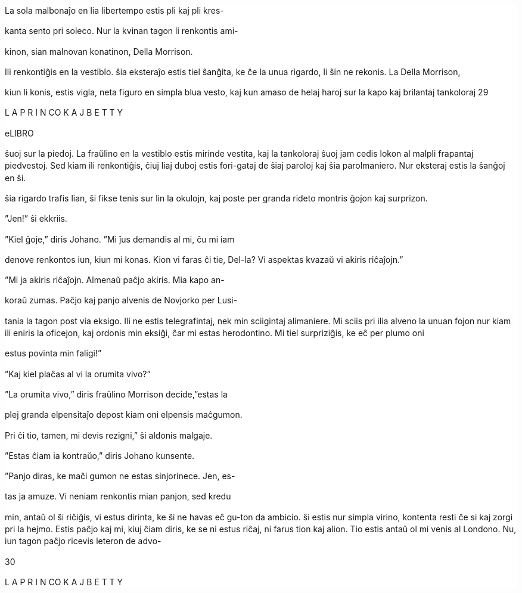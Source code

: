 La sola malbonaĵo en lia libertempo estis pli kaj pli kres-

kanta sento pri soleco. Nur la kvinan tagon li renkontis ami-

kinon, sian malnovan konatinon, Della Morrison. 

Ili renkontiĝis en la vestiblo. ŝia eksteraĵo estis tiel ŝanĝita, ke ĉe la unua rigardo, li ŝin ne rekonis. La Della Morrison, 

kiun li konis, estis vigla, neta figuro en simpla blua vesto, kaj kun amaso de helaj haroj sur la kapo kaj brilantaj tankoloraj 29

L A P R I N CO K A J B E T T Y

eLIBRO

ŝuoj sur la piedoj. La fraŭlino en la vestiblo estis mirinde vestita, kaj la tankoloraj ŝuoj jam cedis lokon al malpli frapantaj piedvestoj. Sed kiam ili renkontiĝis, ĉiuj liaj duboj estis fori-gataj de ŝiaj paroloj kaj ŝia parolmaniero. Nur eksteraj estis la ŝanĝoj en ŝi. 

ŝia rigardo trafis lian, ŝi fikse tenis sur lin la okulojn, kaj poste per granda rideto montris ĝojon kaj surprizon. 

”Jen\!” ŝi ekkriis. 

”Kiel ĝoje,” diris Johano. ”Mi ĵus demandis al mi, ĉu mi iam

denove renkontos iun, kiun mi konas. Kion vi faras ĉi tie, Del-la? Vi aspektas kvazaŭ vi akiris riĉaĵojn.” 

”Mi ja akiris riĉaĵojn. Almenaŭ paĉjo akiris. Mia kapo an-

koraŭ zumas. Paĉjo kaj panjo alvenis de Novjorko per Lusi-

tania la tagon post via eksigo. Ili ne estis telegrafintaj, nek min sciigintaj alimaniere. Mi sciis pri ilia alveno la unuan fojon nur kiam ili eniris la oficejon, kaj ordonis min eksiĝi, ĉar mi estas herodontino. Mi tiel surpriziĝis, ke eĉ per plumo oni

estus povinta min faligi\!” 

”Kaj kiel plaĉas al vi la orumita vivo?” 

”La orumita vivo,” diris fraŭlino Morrison decide,”estas la

plej granda elpensitaĵo depost kiam oni elpensis maĉgumon. 

Pri ĉi tio, tamen, mi devis rezigni,” ŝi aldonis malgaje. 

”Estas ĉiam ia kontraŭo,” diris Johano kunsente. 

”Panjo diras, ke maĉi gumon ne estas sinjorinece. Jen, es-

tas ja amuze. Vi neniam renkontis mian panjon, sed kredu

min, antaŭ ol ŝi riĉiĝis, vi estus dirinta, ke ŝi ne havas eĉ gu-ton da ambicio. ŝi estis nur simpla virino, kontenta resti ĉe si kaj zorgi pri la hejmo. Estis paĉjo kaj mi, kiuj ĉiam diris, ke se ni estus riĉaj, ni farus tion kaj alion. Tio estis antaŭ ol mi venis al Londono. Nu, iun tagon paĉjo ricevis leteron de advo-

30

L A P R I N CO K A J B E T T Y
